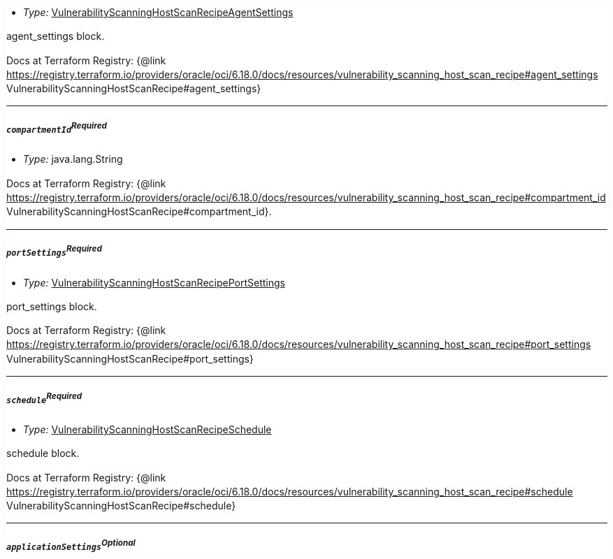 - *Type:* <a href="#rhizo-co-terraform-provider-oci.vulnerabilityScanningHostScanRecipe.VulnerabilityScanningHostScanRecipeAgentSettings">VulnerabilityScanningHostScanRecipeAgentSettings</a>

agent_settings block.

Docs at Terraform Registry: {@link https://registry.terraform.io/providers/oracle/oci/6.18.0/docs/resources/vulnerability_scanning_host_scan_recipe#agent_settings VulnerabilityScanningHostScanRecipe#agent_settings}

---

##### `compartmentId`<sup>Required</sup> <a name="compartmentId" id="rhizo-co-terraform-provider-oci.vulnerabilityScanningHostScanRecipe.VulnerabilityScanningHostScanRecipe.Initializer.parameter.compartmentId"></a>

- *Type:* java.lang.String

Docs at Terraform Registry: {@link https://registry.terraform.io/providers/oracle/oci/6.18.0/docs/resources/vulnerability_scanning_host_scan_recipe#compartment_id VulnerabilityScanningHostScanRecipe#compartment_id}.

---

##### `portSettings`<sup>Required</sup> <a name="portSettings" id="rhizo-co-terraform-provider-oci.vulnerabilityScanningHostScanRecipe.VulnerabilityScanningHostScanRecipe.Initializer.parameter.portSettings"></a>

- *Type:* <a href="#rhizo-co-terraform-provider-oci.vulnerabilityScanningHostScanRecipe.VulnerabilityScanningHostScanRecipePortSettings">VulnerabilityScanningHostScanRecipePortSettings</a>

port_settings block.

Docs at Terraform Registry: {@link https://registry.terraform.io/providers/oracle/oci/6.18.0/docs/resources/vulnerability_scanning_host_scan_recipe#port_settings VulnerabilityScanningHostScanRecipe#port_settings}

---

##### `schedule`<sup>Required</sup> <a name="schedule" id="rhizo-co-terraform-provider-oci.vulnerabilityScanningHostScanRecipe.VulnerabilityScanningHostScanRecipe.Initializer.parameter.schedule"></a>

- *Type:* <a href="#rhizo-co-terraform-provider-oci.vulnerabilityScanningHostScanRecipe.VulnerabilityScanningHostScanRecipeSchedule">VulnerabilityScanningHostScanRecipeSchedule</a>

schedule block.

Docs at Terraform Registry: {@link https://registry.terraform.io/providers/oracle/oci/6.18.0/docs/resources/vulnerability_scanning_host_scan_recipe#schedule VulnerabilityScanningHostScanRecipe#schedule}

---

##### `applicationSettings`<sup>Optional</sup> <a name="applicationSettings" id="rhizo-co-terraform-provider-oci.vulnerabilityScanningHostScanRecipe.VulnerabilityScanningHostScanRecipe.Initializer.parameter.applicationSettings"></a>
